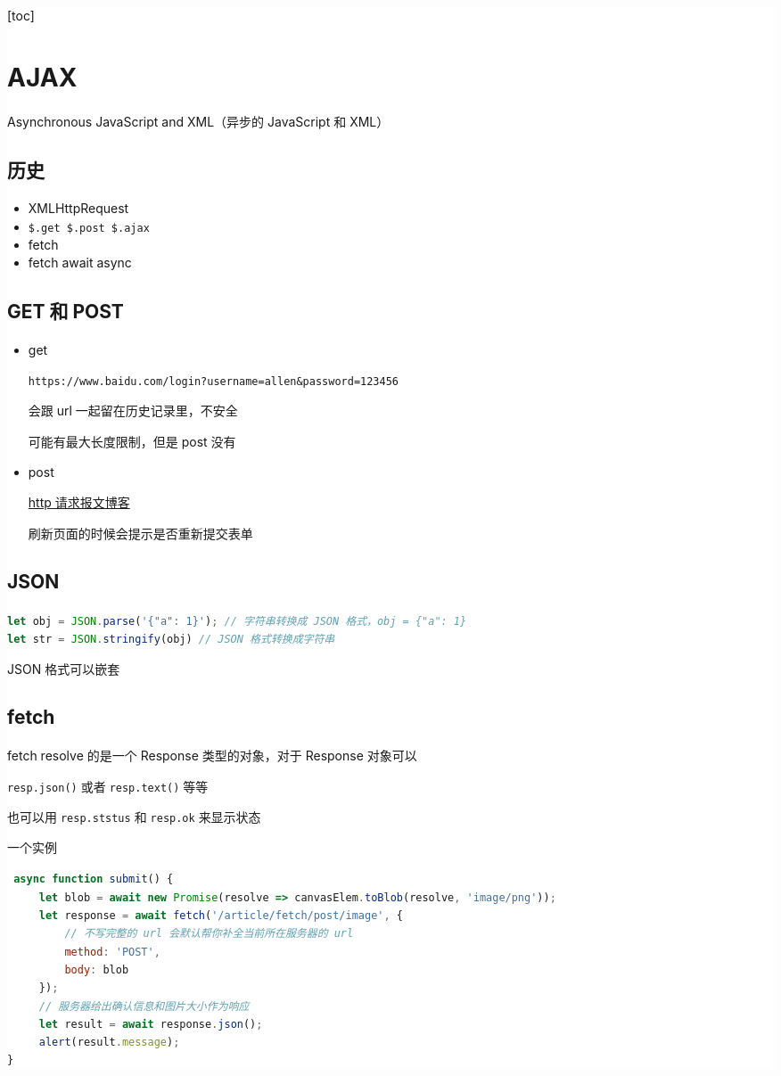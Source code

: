 [toc]

# AJAX

Asynchronous JavaScript and XML（异步的 JavaScript 和 XML）

## 历史

- XMLHttpRequest
- `$.get $.post $.ajax`
- fetch
- fetch await async

## GET 和 POST

- get

    `https://www.baidu.com/login?username=allen&password=123456`

    会跟 url 一起留在历史记录里，不安全

    可能有最大长度限制，但是 post 没有

- post

    [http 请求报文博客](https://blog.csdn.net/heyue_99/article/details/74689057)

    刷新页面的时候会提示是否重新提交表单

## JSON

```javascript
let obj = JSON.parse('{"a": 1}'); // 字符串转换成 JSON 格式，obj = {"a": 1}
let str = JSON.stringify(obj) // JSON 格式转换成字符串
```

JSON 格式可以嵌套

## fetch

fetch resolve 的是一个 Response 类型的对象，对于 Response 对象可以

`resp.json()` 或者 `resp.text()` 等等

也可以用 `resp.ststus` 和 `resp.ok` 来显示状态

一个实例

```js
 async function submit() {
     let blob = await new Promise(resolve => canvasElem.toBlob(resolve, 'image/png'));
     let response = await fetch('/article/fetch/post/image', {
         // 不写完整的 url 会默认帮你补全当前所在服务器的 url
         method: 'POST',
         body: blob
     });
     // 服务器给出确认信息和图片大小作为响应
     let result = await response.json();
     alert(result.message);
}
```
